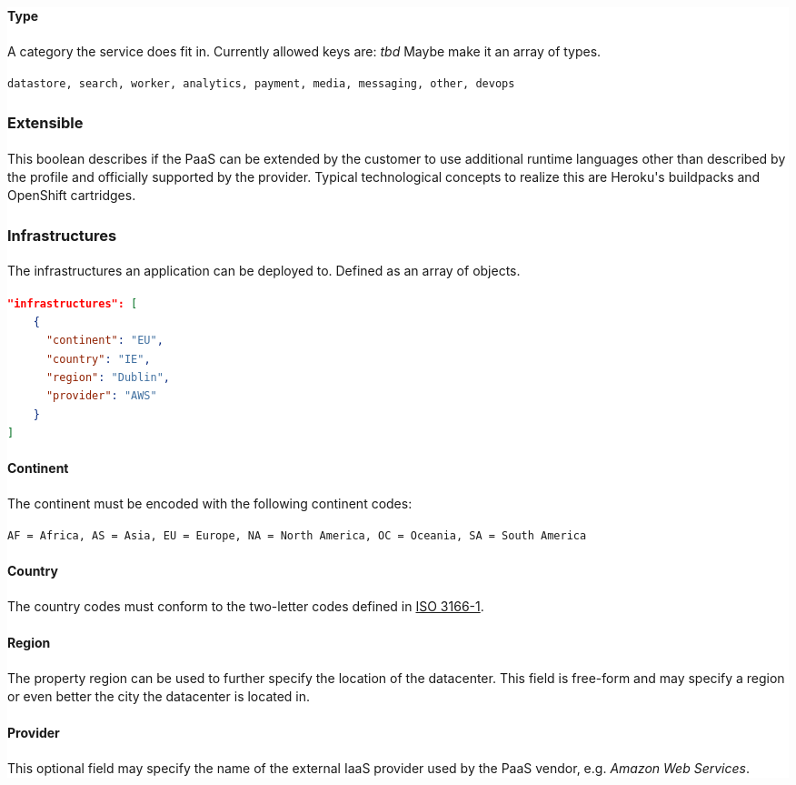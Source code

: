 #### Type

A category the service does fit in. Currently allowed keys are:
*tbd* Maybe make it an array of types. 

```
datastore, search, worker, analytics, payment, media, messaging, other, devops
```

### Extensible

This boolean describes if the PaaS can be extended by the customer to use additional runtime languages other than described by the profile and officially supported by the provider.
Typical technological concepts to realize this are Heroku's buildpacks and OpenShift cartridges.

### Infrastructures

The infrastructures an application can be deployed to. Defined as an array of objects.

```json
"infrastructures": [
    { 
      "continent": "EU",
      "country": "IE",
      "region": "Dublin",
      "provider": "AWS"
    }
]
```

#### Continent

The continent must be encoded with the following continent codes:

```
AF = Africa, AS = Asia, EU = Europe, NA = North America, OC = Oceania, SA = South America
```

#### Country

The country codes must conform to the two-letter codes defined in [ISO 3166-1](http://en.wikipedia.org/wiki/ISO_3166-1).

#### Region

The property region can be used to further specify the location of the datacenter. This field is free-form and may specify a region or even better the city the datacenter is located in.

#### Provider

This optional field may specify the name of the external IaaS provider used by the PaaS vendor, e.g. *Amazon Web Services*.
